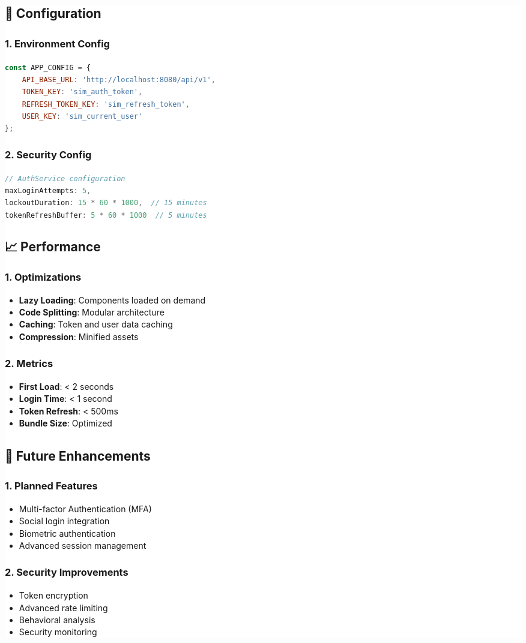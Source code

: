 ## 🔧 Configuration

### 1. Environment Config
```javascript
const APP_CONFIG = {
    API_BASE_URL: 'http://localhost:8080/api/v1',
    TOKEN_KEY: 'sim_auth_token',
    REFRESH_TOKEN_KEY: 'sim_refresh_token',
    USER_KEY: 'sim_current_user'
};
```

### 2. Security Config
```javascript
// AuthService configuration
maxLoginAttempts: 5,
lockoutDuration: 15 * 60 * 1000,  // 15 minutes
tokenRefreshBuffer: 5 * 60 * 1000  // 5 minutes
```

## 📈 Performance

### 1. Optimizations
- **Lazy Loading**: Components loaded on demand
- **Code Splitting**: Modular architecture
- **Caching**: Token and user data caching
- **Compression**: Minified assets

### 2. Metrics
- **First Load**: < 2 seconds
- **Login Time**: < 1 second
- **Token Refresh**: < 500ms
- **Bundle Size**: Optimized

## 🔮 Future Enhancements

### 1. Planned Features
- Multi-factor Authentication (MFA)
- Social login integration
- Biometric authentication
- Advanced session management

### 2. Security Improvements
- Token encryption
- Advanced rate limiting
- Behavioral analysis
- Security monitoring
